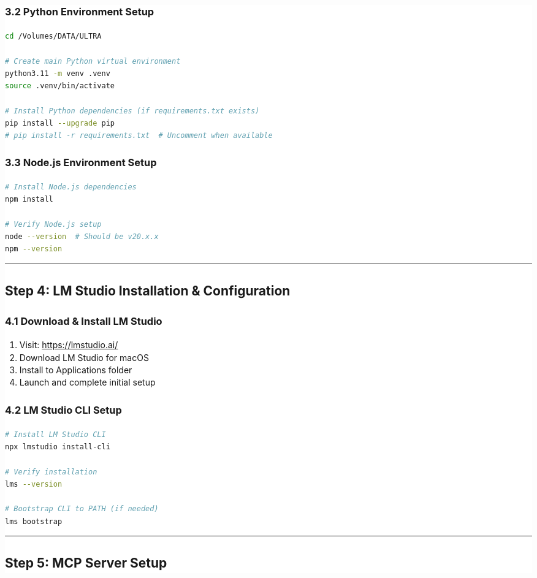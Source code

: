 ### 3.2 Python Environment Setup

```bash
cd /Volumes/DATA/ULTRA

# Create main Python virtual environment
python3.11 -m venv .venv
source .venv/bin/activate

# Install Python dependencies (if requirements.txt exists)
pip install --upgrade pip
# pip install -r requirements.txt  # Uncomment when available
```

### 3.3 Node.js Environment Setup

```bash
# Install Node.js dependencies
npm install

# Verify Node.js setup
node --version  # Should be v20.x.x
npm --version
```

---

## Step 4: LM Studio Installation & Configuration

### 4.1 Download & Install LM Studio

1. Visit: https://lmstudio.ai/
2. Download LM Studio for macOS
3. Install to Applications folder
4. Launch and complete initial setup

### 4.2 LM Studio CLI Setup

```bash
# Install LM Studio CLI
npx lmstudio install-cli

# Verify installation
lms --version

# Bootstrap CLI to PATH (if needed)
lms bootstrap
```

---

## Step 5: MCP Server Setup
